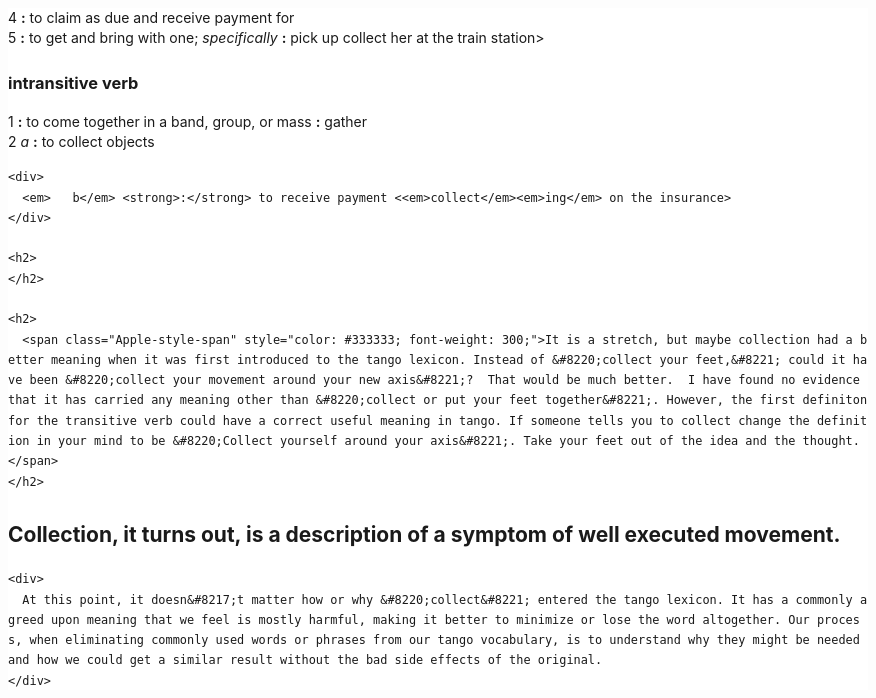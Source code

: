   <div>
    <div>
      4 <strong>:</strong> to claim as due and receive payment for
    </div>
  </div>
  
  <div>
    <div>
      5 <strong>:</strong> to get and bring with one; <em>specifically</em> <strong>:</strong> pick up <went to <em>collect</em> her at the train station>
    </div>
  </div>
  
  <h3>
    intransitive verb
  </h3>
  
  <div>
    <div>
      1 <strong>:</strong> to come together in a band, group, or mass <strong>:</strong> gather
    </div>
  </div>
  
  <div>
    <div>
      2 <em>a</em> <strong>:</strong> to collect objects
    </div>
    
    <div>
      <em>   b</em> <strong>:</strong> to receive payment <<em>collect</em><em>ing</em> on the insurance>
    </div>
    
    <h2>
    </h2>
    
    <h2>
      <span class="Apple-style-span" style="color: #333333; font-weight: 300;">It is a stretch, but maybe collection had a better meaning when it was first introduced to the tango lexicon. Instead of &#8220;collect your feet,&#8221; could it have been &#8220;collect your movement around your new axis&#8221;?  That would be much better.  I have found no evidence that it has carried any meaning other than &#8220;collect or put your feet together&#8221;. However, the first definiton for the transitive verb could have a correct useful meaning in tango. If someone tells you to collect change the definition in your mind to be &#8220;Collect yourself around your axis&#8221;. Take your feet out of the idea and the thought.</span>
    </h2>
  </div>
  
  <div>
    <h2>
      Collection, it turns out, is a description of a symptom of well executed movement.
    </h2>
    
    <div>
      At this point, it doesn&#8217;t matter how or why &#8220;collect&#8221; entered the tango lexicon. It has a commonly agreed upon meaning that we feel is mostly harmful, making it better to minimize or lose the word altogether. Our process, when eliminating commonly used words or phrases from our tango vocabulary, is to understand why they might be needed and how we could get a similar result without the bad side effects of the original.
    </div>
    
